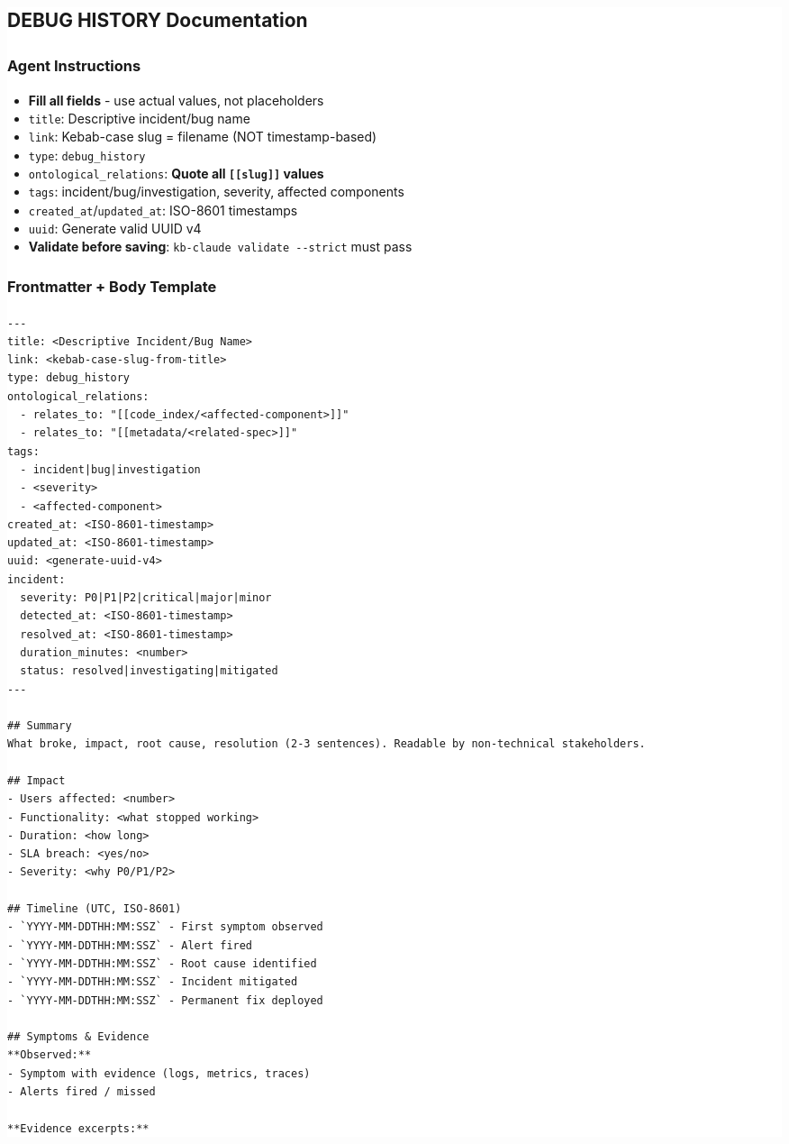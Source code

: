 
## DEBUG HISTORY Documentation

### Agent Instructions

- **Fill all fields** - use actual values, not placeholders
- `title`: Descriptive incident/bug name
- `link`: Kebab-case slug = filename (NOT timestamp-based)
- `type`: `debug_history`
- `ontological_relations`: **Quote all `[[slug]]` values**
- `tags`: incident/bug/investigation, severity, affected components
- `created_at`/`updated_at`: ISO-8601 timestamps
- `uuid`: Generate valid UUID v4
- **Validate before saving**: `kb-claude validate --strict` must pass

### Frontmatter + Body Template

```
---
title: <Descriptive Incident/Bug Name>
link: <kebab-case-slug-from-title>
type: debug_history
ontological_relations:
  - relates_to: "[[code_index/<affected-component>]]"
  - relates_to: "[[metadata/<related-spec>]]"
tags:
  - incident|bug|investigation
  - <severity>
  - <affected-component>
created_at: <ISO-8601-timestamp>
updated_at: <ISO-8601-timestamp>
uuid: <generate-uuid-v4>
incident:
  severity: P0|P1|P2|critical|major|minor
  detected_at: <ISO-8601-timestamp>
  resolved_at: <ISO-8601-timestamp>
  duration_minutes: <number>
  status: resolved|investigating|mitigated
---

## Summary
What broke, impact, root cause, resolution (2-3 sentences). Readable by non-technical stakeholders.

## Impact
- Users affected: <number>
- Functionality: <what stopped working>
- Duration: <how long>
- SLA breach: <yes/no>
- Severity: <why P0/P1/P2>

## Timeline (UTC, ISO-8601)
- `YYYY-MM-DDTHH:MM:SSZ` - First symptom observed
- `YYYY-MM-DDTHH:MM:SSZ` - Alert fired
- `YYYY-MM-DDTHH:MM:SSZ` - Root cause identified
- `YYYY-MM-DDTHH:MM:SSZ` - Incident mitigated
- `YYYY-MM-DDTHH:MM:SSZ` - Permanent fix deployed

## Symptoms & Evidence
**Observed:**
- Symptom with evidence (logs, metrics, traces)
- Alerts fired / missed

**Evidence excerpts:**
```